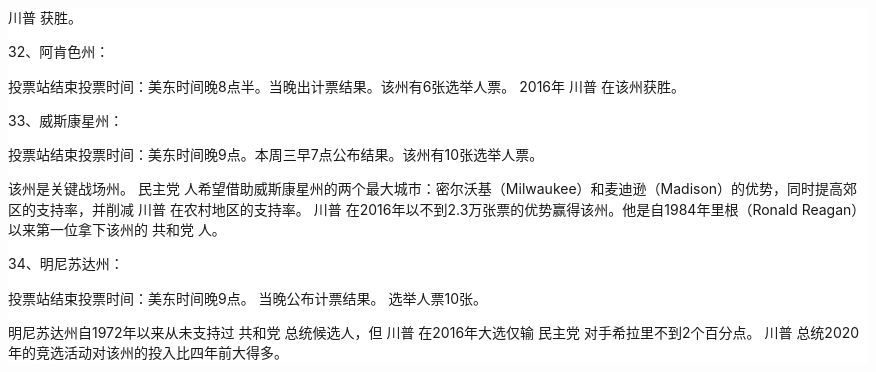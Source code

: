    川普
  </ok>
  获胜。
 </p>
 <p>
  32、阿肯色州：
 </p>
 <p>
  投票站结束投票时间：美东时间晚8点半。当晚出计票结果。该州有6张选举人票。 2016年
  <ok href="/term/1041">
   川普
  </ok>
  在该州获胜。
 </p>
 <p>
  33、威斯康星州：
 </p>
 <p>
  投票站结束投票时间：美东时间晚9点。本周三早7点公布结果。该州有10张选举人票。
 </p>
 <p>
  该州是关键战场州。
  <ok href="/term/2718">
   民主党
  </ok>
  人希望借助威斯康星州的两个最大城市：密尔沃基（Milwaukee）和麦迪逊（Madison）的优势，同时提高郊区的支持率，并削减
  <ok href="/term/1041">
   川普
  </ok>
  在农村地区的支持率。
  <ok href="/term/1041">
   川普
  </ok>
  在2016年以不到2.3万张票的优势赢得该州。他是自1984年里根（Ronald Reagan）以来第一位拿下该州的
  <ok href="/term/2717">
   共和党
  </ok>
  人。
 </p>
 <p>
  34、明尼苏达州：
 </p>
 <p>
  投票站结束投票时间：美东时间晚9点。 当晚公布计票结果。 选举人票10张。
 </p>
 <p>
  明尼苏达州自1972年以来从未支持过
  <ok href="/term/2717">
   共和党
  </ok>
  总统候选人，但
  <ok href="/term/1041">
   川普
  </ok>
  在2016年大选仅输
  <ok href="/term/2718">
   民主党
  </ok>
  对手希拉里不到2个百分点。
  <ok href="/term/1041">
   川普
  </ok>
  总统2020年的竞选活动对该州的投入比四年前大得多。
 </p>